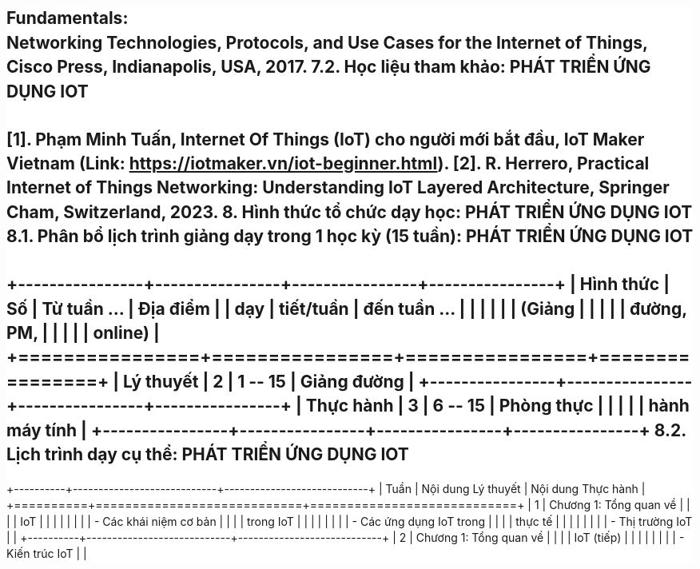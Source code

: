 Fundamentals:\
Networking Technologies, Protocols, and Use Cases for the Internet of
Things,\
Cisco Press, Indianapolis, USA, 2017.
7.2. Học liệu tham khảo: PHÁT TRIỂN ỨNG DỤNG IOT
------------------------------------------------
\[1\]. Phạm Minh Tuấn, Internet Of Things (IoT) cho người mới bắt đầu,
IoT Maker\
Vietnam (Link: https://iotmaker.vn/iot-beginner.html).
\[2\]. R. Herrero, Practical Internet of Things Networking:
Understanding IoT Layered Architecture, Springer Cham, Switzerland,
2023.
8. Hình thức tổ chức dạy học: PHÁT TRIỂN ỨNG DỤNG IOT
8.1. Phân bổ lịch trình giảng dạy trong 1 học kỳ (15 tuần): PHÁT TRIỂN ỨNG DỤNG IOT
-----------------------------------------------------------------------------------
+----------------+----------------+----------------+----------------+
| Hình thức    | Số           | Từ tuần ...  | Địa điểm   |
| dạy          | tiết/tuần    | đến tuần ... |                |
|                |                |                | (Giảng       |
|                |                |                | đường, PM,     |
|                |                |                | online)      |
+================+================+================+================+
| Lý thuyết      | 2              | 1 -- 15        | Giảng đường    |
+----------------+----------------+----------------+----------------+
| Thực hành      | 3              | 6 -- 15        | Phòng thực     |
|                |                |                | hành máy tính  |
+----------------+----------------+----------------+----------------+
8.2. Lịch trình dạy cụ thể: PHÁT TRIỂN ỨNG DỤNG IOT
---------------------------------------------------
+----------+----------------------------+----------------------------+
| Tuần | Nội dung Lý thuyết     | Nội dung Thực hành     |
+==========+============================+============================+
| 1        | Chương 1: Tổng quan về   |                            |
|          | IoT                      |                            |
|          |                            |                            |
|          | -   Các khái niệm cơ bản   |                            |
|          |     trong IoT              |                            |
|          |                            |                            |
|          | -   Các ứng dụng IoT trong |                            |
|          |     thực tế                |                            |
|          |                            |                            |
|          | -   Thị trường IoT         |                            |
+----------+----------------------------+----------------------------+
| 2        | Chương 1: Tổng quan về   |                            |
|          | IoT (tiếp)               |                            |
|          |                            |                            |
|          | -   Kiến trúc IoT          |                            |